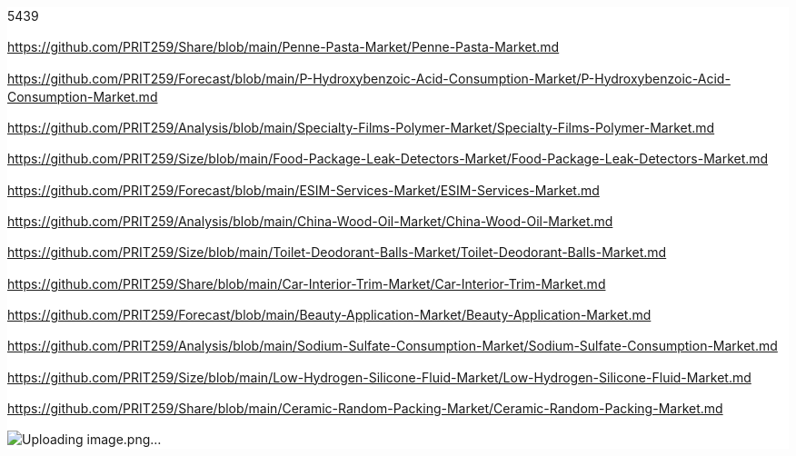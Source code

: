 5439</p><p><a href="https://github.com/PRIT259/Share/blob/main/Penne-Pasta-Market/Penne-Pasta-Market.md">https://github.com/PRIT259/Share/blob/main/Penne-Pasta-Market/Penne-Pasta-Market.md</a></p><p><a href="https://github.com/PRIT259/Forecast/blob/main/P-Hydroxybenzoic-Acid-Consumption-Market/P-Hydroxybenzoic-Acid-Consumption-Market.md">https://github.com/PRIT259/Forecast/blob/main/P-Hydroxybenzoic-Acid-Consumption-Market/P-Hydroxybenzoic-Acid-Consumption-Market.md</a></p><p><a href="https://github.com/PRIT259/Analysis/blob/main/Specialty-Films-Polymer-Market/Specialty-Films-Polymer-Market.md">https://github.com/PRIT259/Analysis/blob/main/Specialty-Films-Polymer-Market/Specialty-Films-Polymer-Market.md</a></p><p><a href="https://github.com/PRIT259/Size/blob/main/Food-Package-Leak-Detectors-Market/Food-Package-Leak-Detectors-Market.md">https://github.com/PRIT259/Size/blob/main/Food-Package-Leak-Detectors-Market/Food-Package-Leak-Detectors-Market.md</a></p><p><a href="https://github.com/PRIT259/Forecast/blob/main/ESIM-Services-Market/ESIM-Services-Market.md">https://github.com/PRIT259/Forecast/blob/main/ESIM-Services-Market/ESIM-Services-Market.md</a></p><p><a href="https://github.com/PRIT259/Analysis/blob/main/China-Wood-Oil-Market/China-Wood-Oil-Market.md">https://github.com/PRIT259/Analysis/blob/main/China-Wood-Oil-Market/China-Wood-Oil-Market.md</a></p><p><a href="https://github.com/PRIT259/Size/blob/main/Toilet-Deodorant-Balls-Market/Toilet-Deodorant-Balls-Market.md">https://github.com/PRIT259/Size/blob/main/Toilet-Deodorant-Balls-Market/Toilet-Deodorant-Balls-Market.md</a></p><p><a href="https://github.com/PRIT259/Share/blob/main/Car-Interior-Trim-Market/Car-Interior-Trim-Market.md">https://github.com/PRIT259/Share/blob/main/Car-Interior-Trim-Market/Car-Interior-Trim-Market.md</a></p><p><a href="https://github.com/PRIT259/Forecast/blob/main/Beauty-Application-Market/Beauty-Application-Market.md">https://github.com/PRIT259/Forecast/blob/main/Beauty-Application-Market/Beauty-Application-Market.md</a></p><p><a href="https://github.com/PRIT259/Analysis/blob/main/Sodium-Sulfate-Consumption-Market/Sodium-Sulfate-Consumption-Market.md">https://github.com/PRIT259/Analysis/blob/main/Sodium-Sulfate-Consumption-Market/Sodium-Sulfate-Consumption-Market.md</a></p><p><a href="https://github.com/PRIT259/Size/blob/main/Low-Hydrogen-Silicone-Fluid-Market/Low-Hydrogen-Silicone-Fluid-Market.md">https://github.com/PRIT259/Size/blob/main/Low-Hydrogen-Silicone-Fluid-Market/Low-Hydrogen-Silicone-Fluid-Market.md</a></p><p><a href="https://github.com/PRIT259/Share/blob/main/Ceramic-Random-Packing-Market/Ceramic-Random-Packing-Market.md">https://github.com/PRIT259/Share/blob/main/Ceramic-Random-Packing-Market/Ceramic-Random-Packing-Market.md</a></p>
![Uploading image.png…]()
